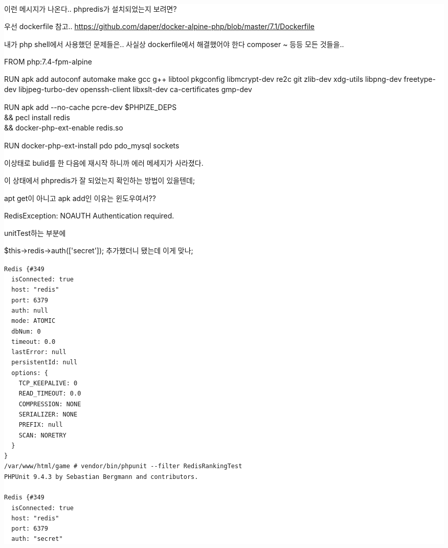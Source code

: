 이런 메시지가 나온다.. phpredis가 설치되었는지 보려면?

우선 dockerfile 참고.. https://github.com/daper/docker-alpine-php/blob/master/7.1/Dockerfile

내가 php shell에서 사용했던 문제들은.. 사실상 dockerfile에서 해결했어야 한다 composer ~ 등등 모든 것들을..

FROM php:7.4-fpm-alpine

RUN apk add autoconf automake make gcc g++ libtool pkgconfig libmcrypt-dev re2c git zlib-dev xdg-utils libpng-dev freetype-dev libjpeg-turbo-dev openssh-client libxslt-dev ca-certificates gmp-dev 

RUN apk add --no-cache pcre-dev $PHPIZE_DEPS \
        && pecl install redis \
        && docker-php-ext-enable redis.so

RUN docker-php-ext-install pdo pdo_mysql sockets 

이상태로 bulid를 한 다음에 재시작 하니까 에러 메세지가 사라졌다.

이 상태에서 phpredis가 잘 되었는지 확인하는 방법이 있을텐데;

apt get이 아니고 apk add인 이유는 윈도우여서??

RedisException: NOAUTH Authentication required.

unitTest하는 부분에 

$this->redis->auth(['secret']); 추가했더니 됐는데 이게 맞나;
```
Redis {#349
  isConnected: true
  host: "redis"
  port: 6379
  auth: null
  mode: ATOMIC
  dbNum: 0
  timeout: 0.0
  lastError: null
  persistentId: null
  options: {
    TCP_KEEPALIVE: 0
    READ_TIMEOUT: 0.0
    COMPRESSION: NONE
    SERIALIZER: NONE
    PREFIX: null
    SCAN: NORETRY
  }
}
/var/www/html/game # vendor/bin/phpunit --filter RedisRankingTest
PHPUnit 9.4.3 by Sebastian Bergmann and contributors.

Redis {#349
  isConnected: true
  host: "redis"
  port: 6379
  auth: "secret"
```
